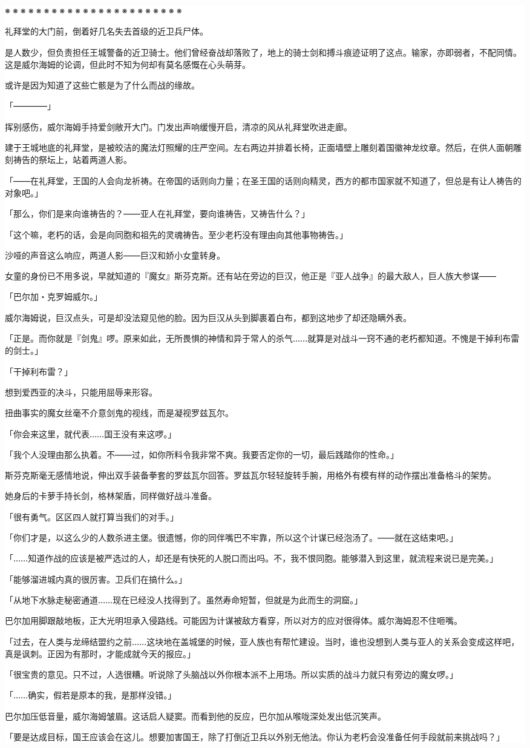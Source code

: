 ※ ※ ※ ※ ※ ※ ※ ※ ※ ※ ※ ※ ※ ※ ※ ※ ※ ※ ※ ※ ※ ※ ※

礼拜堂的大门前，倒着好几名失去首级的近卫兵尸体。

是人数少，但负责担任王城警备的近卫骑士。他们曾经奋战却落败了，地上的骑士剑和搏斗痕迹证明了这点。输家，亦即弱者，不配同情。这是威尔海姆的论调，但此时不知为何却有莫名感慨在心头萌芽。

或许是因为知道了这些亡骸是为了什么而战的缘故。

「————」

挥别感伤，威尔海姆手持爱剑敞开大门。门发出声响缓慢开启，清凉的风从礼拜堂吹进走廊。

建于王城地底的礼拜堂，是被皎洁的魔法灯照耀的庄严空间。左右两边并排着长椅，正面墙壁上雕刻着国徽神龙纹章。然后，在供人面朝雕刻祷告的祭坛上，站着两道人影。

「——在礼拜堂，王国的人会向龙祈祷。在帝国的话则向力量；在圣王国的话则向精灵，西方的都市国家就不知道了，但总是有让人祷告的对象吧。」

「那么，你们是来向谁祷告的？——亚人在礼拜堂，要向谁祷告，又祷告什么？」

「这个嘛，老朽的话，会是向同胞和祖先的灵魂祷告。至少老朽没有理由向其他事物祷告。」

沙哑的声音这么响应，两道人影——巨汉和娇小女童转身。

女童的身份已不用多说，早就知道的『魔女』斯芬克斯。还有站在旁边的巨汉，他正是『亚人战争』的最大敌人，巨人族大参谋——

「巴尔加・克罗姆威尔。」

威尔海姆说，巨汉点头，可是却没法窥见他的脸。因为巨汉从头到脚裹着白布，都到这地步了却还隐瞒外表。

「正是。而你就是『剑鬼』啰。原来如此，无所畏惧的神情和异于常人的杀气……就算是对战斗一窍不通的老朽都知道。不愧是干掉利布雷的剑士。」

「干掉利布雷？」

想到爱西亚的决斗，只能用屈辱来形容。

扭曲事实的魔女丝毫不介意剑鬼的视线，而是凝视罗兹瓦尔。

「你会来这里，就代表……国王没有来这啰。」

「我个人没理由那么执着。不——过，如你所料令我非常不爽。我要否定你的一切，最后践踏你的性命。」

斯芬克斯毫无感情地说，伸出双手装备拳套的罗兹瓦尔回答。罗兹瓦尔轻轻旋转手腕，用格外有模有样的动作摆出准备格斗的架势。

她身后的卡萝手持长剑，格林架盾，同样做好战斗准备。

「很有勇气。区区四人就打算当我们的对手。」

「你们才是，以这么少的人数杀进主堡。很遗憾，你的同伴嘴巴不牢靠，所以这个计谋已经泡汤了。——就在这结束吧。」

「……知道作战的应该是被严选过的人，却还是有快死的人脱口而出吗。不，我不恨同胞。能够潜入到这里，就流程来说已是完美。」

「能够溜进城内真的很厉害。卫兵们在搞什么。」

「从地下水脉走秘密通道……现在已经没人找得到了。虽然寿命短暂，但就是为此而生的洞窟。」

巴尔加用脚跟敲地板，正大光明坦承入侵路线。可能因为计谋被敌方看穿，所以对方的应对很得体。威尔海姆忍不住咂嘴。

「过去，在人类与龙缔结盟约之前……这块地在盖城堡的时候，亚人族也有帮忙建设。当时，谁也没想到人类与亚人的关系会变成这样吧，真是讽刺。正因为有那时，才能成就今天的报应。」

「很宝贵的意见。只不过，人选很糟。听说除了头脑战以外你根本派不上用场。所以实质的战斗力就只有旁边的魔女啰。」

「……确实，假若是原本的我，是那样没错。」

巴尔加压低音量，威尔海姆皱眉。这话启人疑窦。而看到他的反应，巴尔加从喉咙深处发出低沉笑声。

「要是达成目标，国王应该会在这儿。想要加害国王，除了打倒近卫兵以外别无他法。你认为老朽会没准备任何手段就前来挑战吗？」
